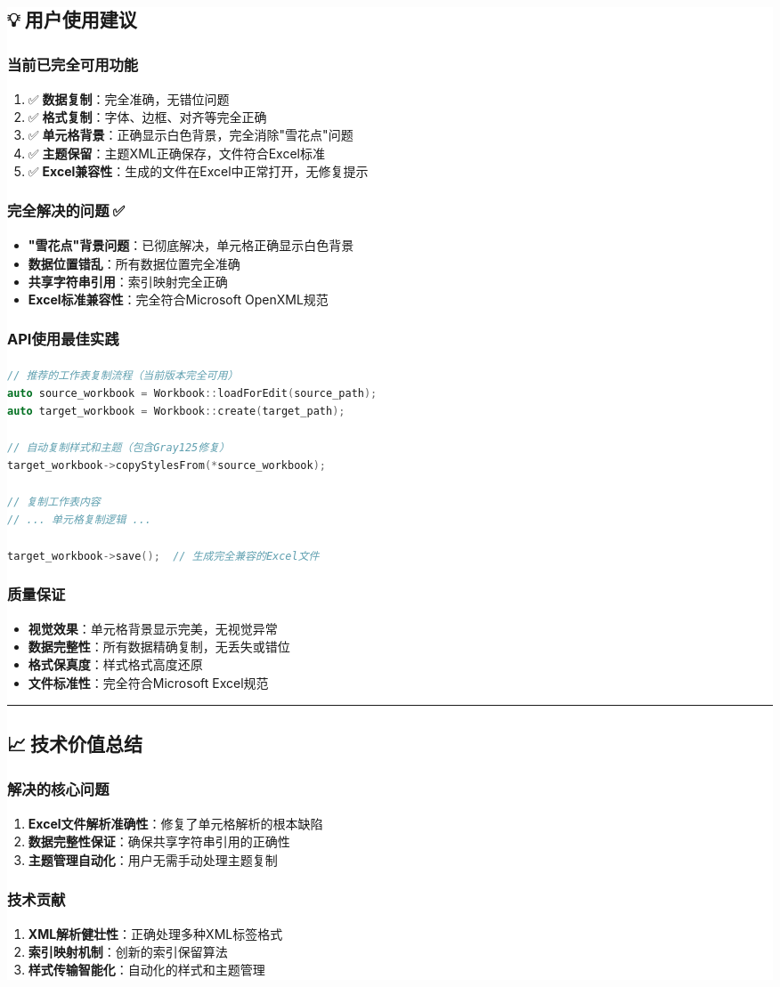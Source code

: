 
## 💡 用户使用建议

### 当前已完全可用功能
1. ✅ **数据复制**：完全准确，无错位问题
2. ✅ **格式复制**：字体、边框、对齐等完全正确
3. ✅ **单元格背景**：正确显示白色背景，完全消除"雪花点"问题
4. ✅ **主题保留**：主题XML正确保存，文件符合Excel标准
5. ✅ **Excel兼容性**：生成的文件在Excel中正常打开，无修复提示

### 完全解决的问题 ✅
- **"雪花点"背景问题**：已彻底解决，单元格正确显示白色背景
- **数据位置错乱**：所有数据位置完全准确
- **共享字符串引用**：索引映射完全正确
- **Excel标准兼容性**：完全符合Microsoft OpenXML规范

### API使用最佳实践
```cpp
// 推荐的工作表复制流程（当前版本完全可用）
auto source_workbook = Workbook::loadForEdit(source_path);
auto target_workbook = Workbook::create(target_path);

// 自动复制样式和主题（包含Gray125修复）
target_workbook->copyStylesFrom(*source_workbook);

// 复制工作表内容
// ... 单元格复制逻辑 ...

target_workbook->save();  // 生成完全兼容的Excel文件
```

### 质量保证
- **视觉效果**：单元格背景显示完美，无视觉异常
- **数据完整性**：所有数据精确复制，无丢失或错位
- **格式保真度**：样式格式高度还原
- **文件标准性**：完全符合Microsoft Excel规范

---

## 📈 技术价值总结

### 解决的核心问题
1. **Excel文件解析准确性**：修复了单元格解析的根本缺陷
2. **数据完整性保证**：确保共享字符串引用的正确性
3. **主题管理自动化**：用户无需手动处理主题复制

### 技术贡献
1. **XML解析健壮性**：正确处理多种XML标签格式
2. **索引映射机制**：创新的索引保留算法
3. **样式传输智能化**：自动化的样式和主题管理
